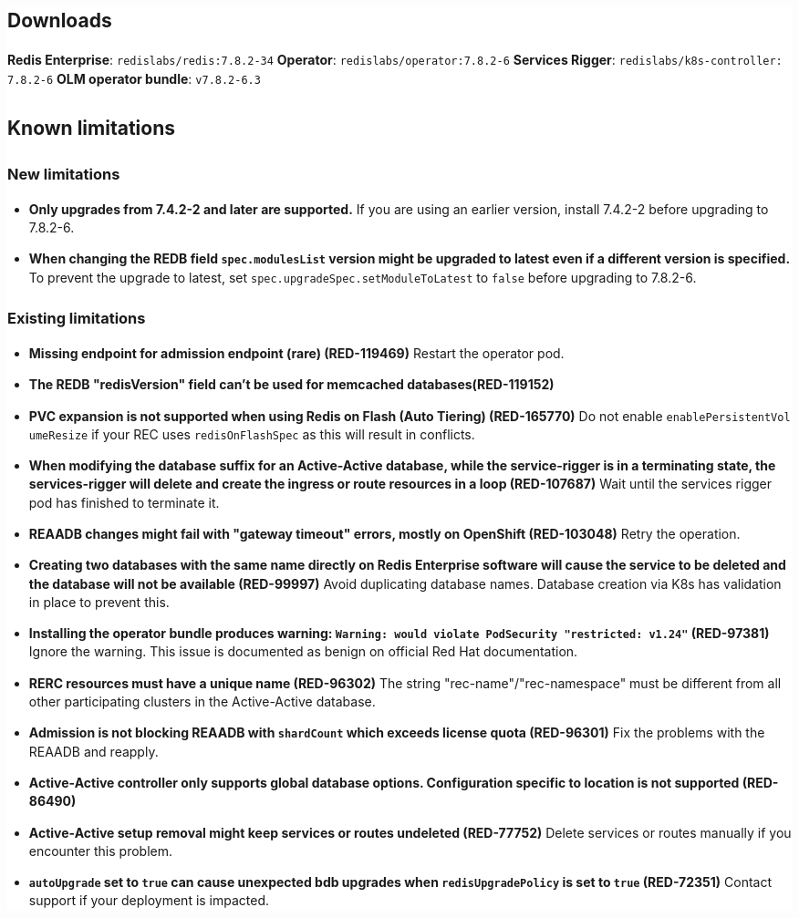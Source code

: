 ## Downloads

**Redis Enterprise**: `redislabs/redis:7.8.2-34`
**Operator**: `redislabs/operator:7.8.2-6`
**Services Rigger**: `redislabs/k8s-controller:7.8.2-6`
**OLM operator bundle**: `v7.8.2-6.3`

## Known limitations

### New limitations

- **Only upgrades from 7.4.2-2 and later are supported.** If you are using an earlier version, install 7.4.2-2 before upgrading to 7.8.2-6.

- **When changing the REDB field `spec.modulesList` version might be upgraded to latest even if a different version is specified.** To prevent the upgrade to latest, set  `spec.upgradeSpec.setModuleToLatest` to `false` before upgrading to 7.8.2-6.

### Existing limitations

- **Missing endpoint for admission endpoint (rare) (RED-119469)** Restart the operator pod.

- **The REDB "redisVersion" field can’t be used for memcached databases(RED-119152)**

- **PVC expansion is not supported when using Redis on Flash (Auto Tiering) (RED-165770)** Do not enable `enablePersistentVolumeResize` if your REC uses `redisOnFlashSpec` as this will result in conflicts.

- **When modifying the database suffix for an Active-Active database, while the service-rigger is in a terminating state, the services-rigger will delete and create the ingress or route resources in a loop (RED-107687)** Wait until the services rigger pod has finished to terminate it.

- **REAADB changes might fail with "gateway timeout" errors, mostly on OpenShift (RED-103048)** Retry the operation.

- **Creating two databases with the same name directly on Redis Enterprise software will cause the service to be deleted and the database will not be available (RED-99997)** Avoid duplicating database names. Database creation via K8s has validation in place to prevent this.

- **Installing the operator bundle produces warning: `Warning: would violate PodSecurity "restricted: v1.24"` (RED-97381)** Ignore the warning. This issue is documented as benign on official Red Hat documentation.

- **RERC resources must have a unique name (RED-96302)** The string "rec-name"/"rec-namespace" must be different from all other participating clusters in the Active-Active database.

- **Admission is not blocking REAADB with `shardCount` which exceeds license quota (RED-96301)** Fix the problems with the REAADB and reapply.

- **Active-Active controller only supports global database options. Configuration specific to location is not supported (RED-86490)**

- **Active-Active setup removal might keep services or routes undeleted (RED-77752)** Delete services or routes manually if you encounter this problem.

- **`autoUpgrade` set to `true` can cause unexpected bdb upgrades when `redisUpgradePolicy` is set to `true` (RED-72351)** Contact support if your deployment is impacted.
